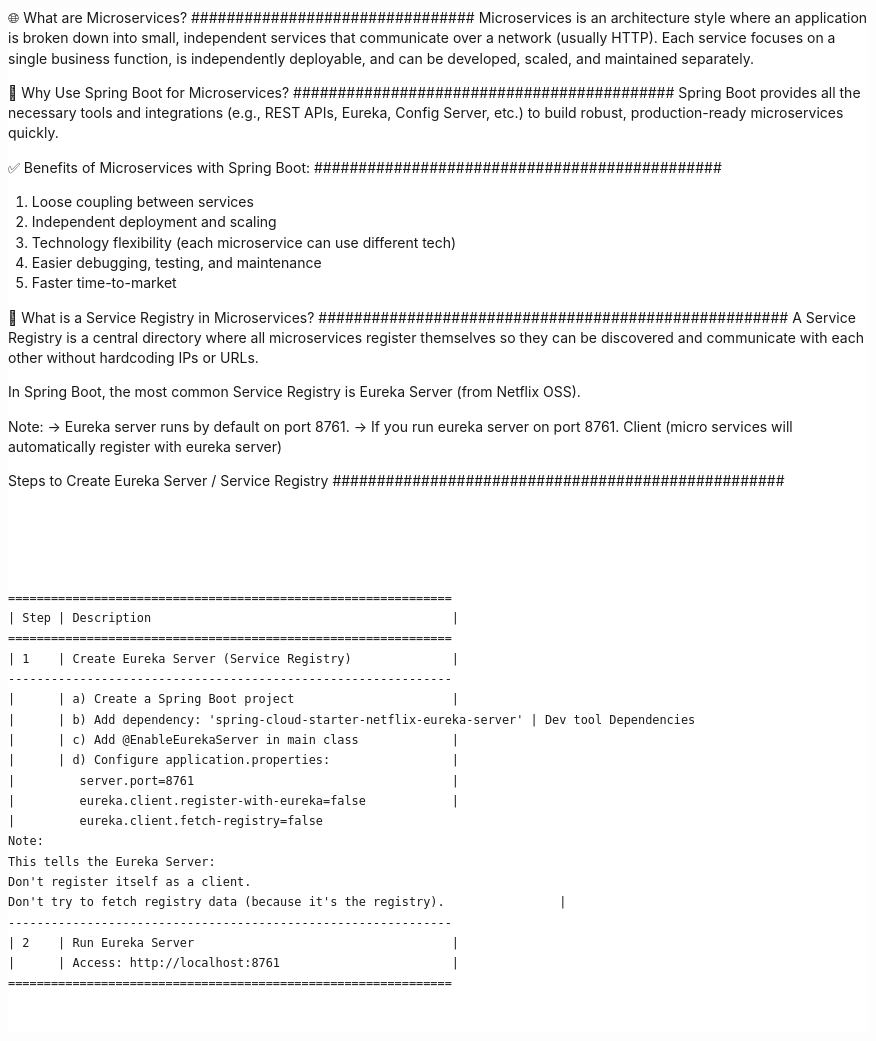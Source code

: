 
🌐 What are Microservices?
################################
Microservices is an architecture style where an application is broken down into small, independent services that communicate over a network (usually HTTP). Each service focuses on a single business function, is independently deployable, and can be developed, scaled, and maintained separately.


🚀 Why Use Spring Boot for Microservices?
###########################################
Spring Boot provides all the necessary tools and integrations (e.g., REST APIs, Eureka, Config Server, etc.) to build robust, production-ready microservices quickly.

✅ Benefits of Microservices with Spring Boot:
##############################################
1. Loose coupling between services
2. Independent deployment and scaling
3. Technology flexibility (each microservice can use different tech)
4. Easier debugging, testing, and maintenance
5. Faster time-to-market


🔧 What is a Service Registry in Microservices?
#####################################################
A Service Registry is a central directory where all microservices register themselves so they can be discovered and communicate with each other without hardcoding IPs or URLs.

In Spring Boot, the most common Service Registry is Eureka Server (from Netflix OSS).

Note: 
-> Eureka server runs by default on port 8761.
-> If you run eureka server on port 8761. Client (micro services will automatically register with eureka server)

Steps to Create Eureka Server / Service Registry
###################################################

```




==============================================================
| Step | Description                                          |
==============================================================
| 1    | Create Eureka Server (Service Registry)              |
--------------------------------------------------------------
|      | a) Create a Spring Boot project                      |
|      | b) Add dependency: 'spring-cloud-starter-netflix-eureka-server' | Dev tool Dependencies
|      | c) Add @EnableEurekaServer in main class             |
|      | d) Configure application.properties:                 |
|         server.port=8761                                    |
|         eureka.client.register-with-eureka=false            |
|         eureka.client.fetch-registry=false  
Note: 
This tells the Eureka Server:
Don't register itself as a client.
Don't try to fetch registry data (because it's the registry).                |
--------------------------------------------------------------
| 2    | Run Eureka Server                                    |
|      | Access: http://localhost:8761                        |
==============================================================



```
